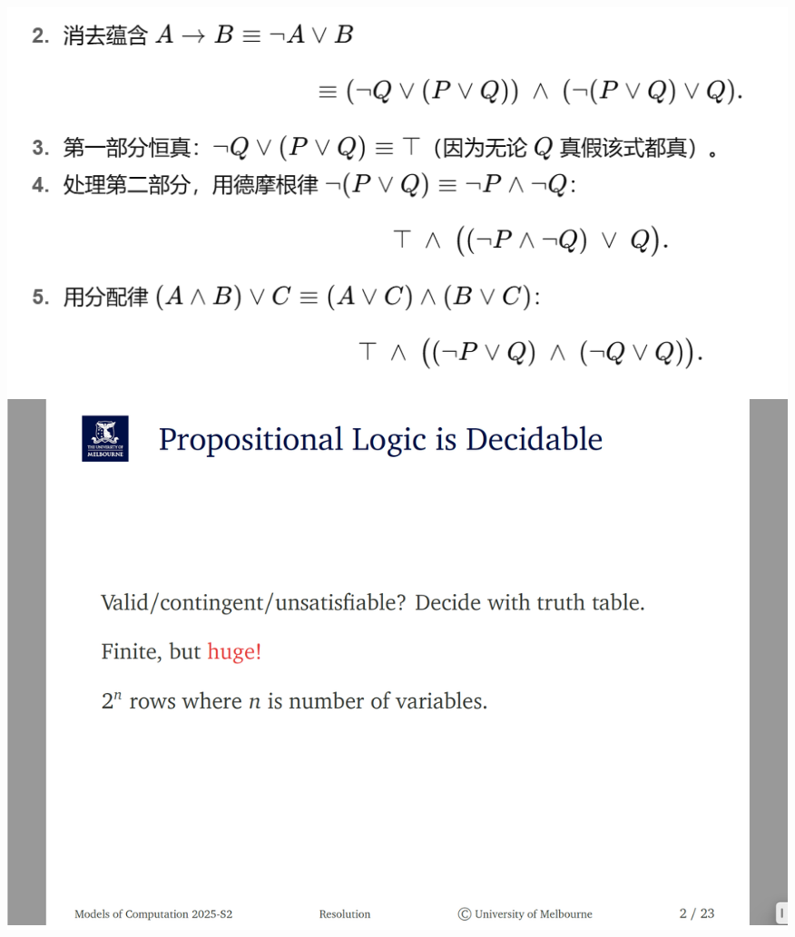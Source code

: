 ![image-20250809183044949](READEME.assets/image-20250809183044949.png)

![image-20250809183425163](READEME.assets/image-20250809183425163.png)
